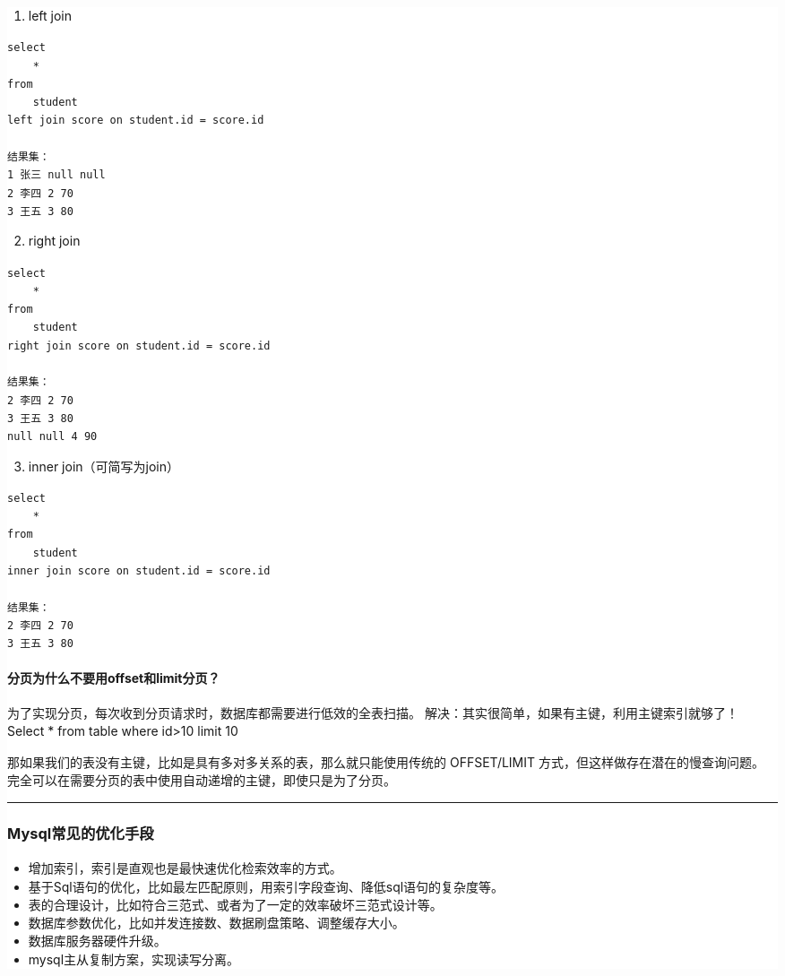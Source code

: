 1. left join
````
select 
    * 
from 
    student
left join score on student.id = score.id

结果集：
1 张三 null null
2 李四 2 70
3 王五 3 80

````

2. right join
````
select 
    * 
from 
    student
right join score on student.id = score.id

结果集：
2 李四 2 70
3 王五 3 80
null null 4 90
````

3. inner join（可简写为join）
````
select 
    * 
from 
    student
inner join score on student.id = score.id

结果集：
2 李四 2 70
3 王五 3 80
````

#### 分页为什么不要用offset和limit分页？
为了实现分页，每次收到分页请求时，数据库都需要进行低效的全表扫描。
解决：其实很简单，如果有主键，利用主键索引就够了！
Select * from table where id>10 limit 10

那如果我们的表没有主键，比如是具有多对多关系的表，那么就只能使用传统的 OFFSET/LIMIT 方式，但这样做存在潜在的慢查询问题。
完全可以在需要分页的表中使用自动递增的主键，即使只是为了分页。


---

### Mysql常见的优化手段
- 增加索引，索引是直观也是最快速优化检索效率的方式。
- 基于Sql语句的优化，比如最左匹配原则，用索引字段查询、降低sql语句的复杂度等。
- 表的合理设计，比如符合三范式、或者为了一定的效率破坏三范式设计等。
- 数据库参数优化，比如并发连接数、数据刷盘策略、调整缓存大小。
- 数据库服务器硬件升级。
- mysql主从复制方案，实现读写分离。
